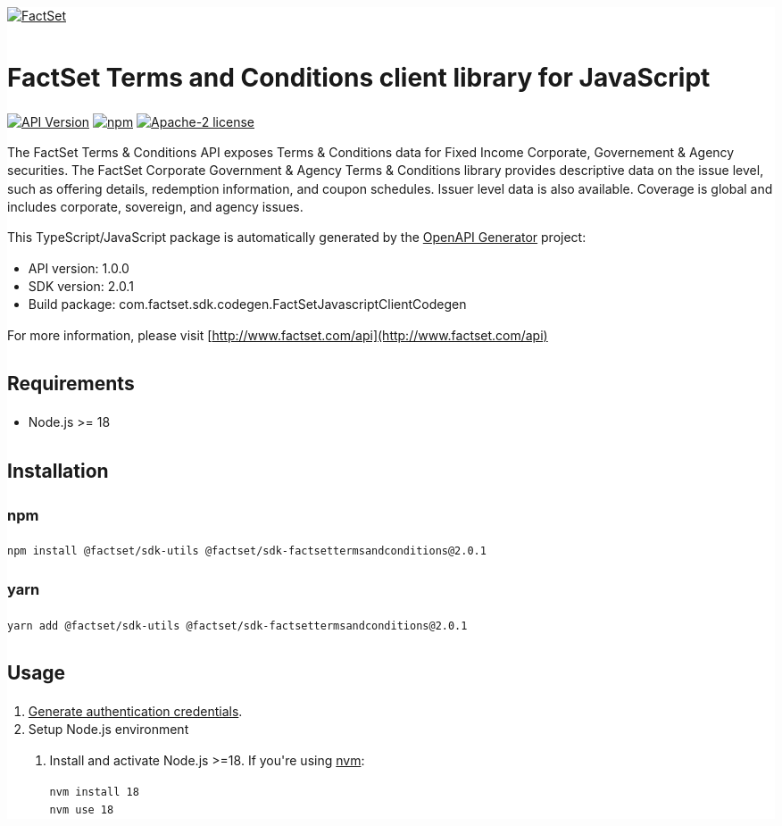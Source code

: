 [![FactSet](https://raw.githubusercontent.com/factset/enterprise-sdk/main/docs/images/factset-logo.svg)](https://www.factset.com)

# FactSet Terms and Conditions client library for JavaScript

[![API Version](https://img.shields.io/badge/api-v1.0.0-blue)]()
[![npm](https://img.shields.io/badge/npm-v2.0.1-orange)](https://www.npmjs.com/package/@factset/sdk-factsettermsandconditions/v/2.0.1)
[![Apache-2 license](https://img.shields.io/badge/license-Apache2-brightgreen.svg)](https://www.apache.org/licenses/LICENSE-2.0)

The FactSet Terms & Conditions API exposes Terms & Conditions data for Fixed Income Corporate, Governement & Agency securities. The FactSet Corporate Government & Agency Terms & Conditions library provides descriptive data on the issue level, such as offering details, redemption information, and coupon schedules. Issuer level data is also available. Coverage is global and includes corporate, sovereign, and agency issues.


This TypeScript/JavaScript package is automatically generated by the [OpenAPI Generator](https://openapi-generator.tech) project:

- API version: 1.0.0
- SDK version: 2.0.1
- Build package: com.factset.sdk.codegen.FactSetJavascriptClientCodegen

For more information, please visit [http://www.factset.com/api](http://www.factset.com/api)

## Requirements

* Node.js >= 18

## Installation

### npm

```shell
npm install @factset/sdk-utils @factset/sdk-factsettermsandconditions@2.0.1
```

### yarn

```shell
yarn add @factset/sdk-utils @factset/sdk-factsettermsandconditions@2.0.1
```

## Usage

1. [Generate authentication credentials](../../../../README.md#authentication).
2. Setup Node.js environment
   1. Install and activate Node.js >=18. If you're using [nvm](https://github.com/nvm-sh/nvm):

      ```sh
      nvm install 18
      nvm use 18
      ```
